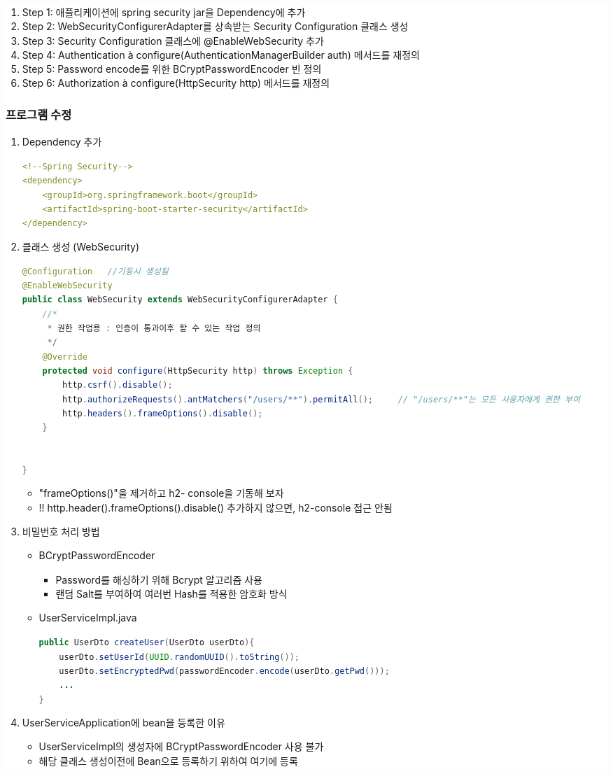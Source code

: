 1. Step 1: 애플리케이션에 spring security jar을 Dependency에 추가
2. Step 2: WebSecurityConfigurerAdapter를 상속받는 Security Configuration 클래스 생성
3. Step 3: Security Configuration 클래스에 @EnableWebSecurity 추가
4. Step 4: Authentication à configure(AuthenticationManagerBuilder auth) 메서드를 재정의
5. Step 5: Password encode를 위한 BCryptPasswordEncoder 빈 정의
6. Step 6: Authorization à configure(HttpSecurity http) 메서드를 재정의

### 프로그램 수정

1. Dependency 추가

    ```yaml
    <!--Spring Security-->
    <dependency>
        <groupId>org.springframework.boot</groupId>
        <artifactId>spring-boot-starter-security</artifactId>
    </dependency>
    ```
 
2. 클래스 생성 (WebSecurity)
    ```java
    @Configuration   //기동시 생성됨
    @EnableWebSecurity
    public class WebSecurity extends WebSecurityConfigurerAdapter {
        //*
         * 권한 작업용 : 인증이 통과이후 할 수 있는 작업 정의
         */
        @Override
        protected void configure(HttpSecurity http) throws Exception {
            http.csrf().disable();
            http.authorizeRequests().antMatchers("/users/**").permitAll();     // "/users/**"는 모든 사용자에게 권한 부여
            http.headers().frameOptions().disable();
        }
    
    
    }
    ```   
   - "frameOptions()"을 제거하고 h2- console을 기동해 보자
   - !! http.header().frameOptions().disable()    추가하지 않으면, h2-console 접근 안됨
3. 비밀번호 처리 방법
   - BCryptPasswordEncoder
     - Password를 해싱하기 위해 Bcrypt 알고리즘 사용
     - 랜덤 Salt를 부여하여 여러번 Hash를 적용한 암호화 방식
   - UserServiceImpl.java

      ```java
      public UserDto createUser(UserDto userDto){
          userDto.setUserId(UUID.randomUUID().toString());
          userDto.setEncryptedPwd(passwordEncoder.encode(userDto.getPwd()));
          ...
      }
      ```
4. UserServiceApplication에 bean을 등록한 이유
   - UserServiceImpl의 생성자에   BCryptPasswordEncoder 사용 불가
   - 해당 클래스 생성이전에 Bean으로 등록하기 위하여 여기에 등록
